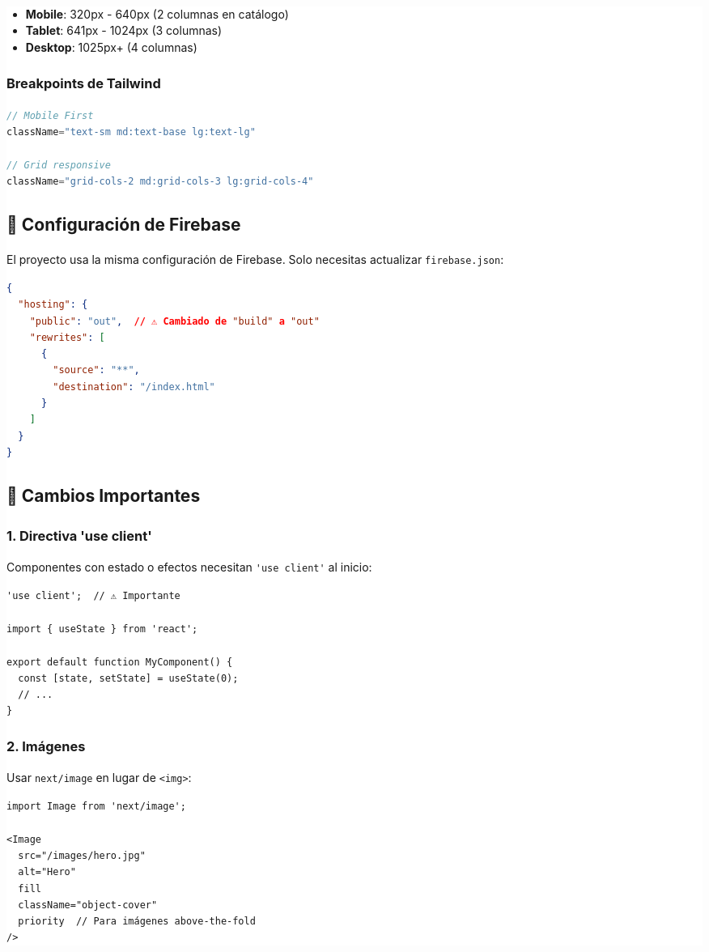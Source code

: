 - **Mobile**: 320px - 640px (2 columnas en catálogo)
- **Tablet**: 641px - 1024px (3 columnas)
- **Desktop**: 1025px+ (4 columnas)

### Breakpoints de Tailwind
```jsx
// Mobile First
className="text-sm md:text-base lg:text-lg"

// Grid responsive
className="grid-cols-2 md:grid-cols-3 lg:grid-cols-4"
```

## 🔧 Configuración de Firebase

El proyecto usa la misma configuración de Firebase. Solo necesitas actualizar `firebase.json`:

```json
{
  "hosting": {
    "public": "out",  // ⚠️ Cambiado de "build" a "out"
    "rewrites": [
      {
        "source": "**",
        "destination": "/index.html"
      }
    ]
  }
}
```

## 🚨 Cambios Importantes

### 1. Directiva 'use client'
Componentes con estado o efectos necesitan `'use client'` al inicio:

```tsx
'use client';  // ⚠️ Importante

import { useState } from 'react';

export default function MyComponent() {
  const [state, setState] = useState(0);
  // ...
}
```

### 2. Imágenes
Usar `next/image` en lugar de `<img>`:

```tsx
import Image from 'next/image';

<Image
  src="/images/hero.jpg"
  alt="Hero"
  fill
  className="object-cover"
  priority  // Para imágenes above-the-fold
/>
```
